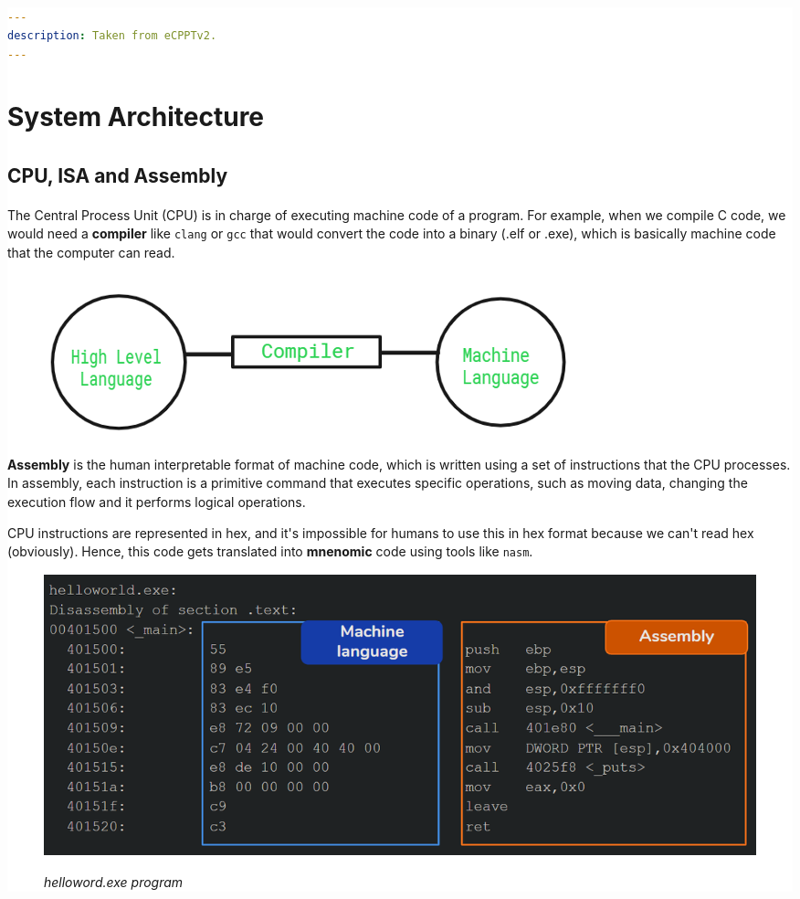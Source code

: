 ```yaml
---
description: Taken from eCPPTv2.
---
```


# System Architecture

## CPU, ISA and Assembly

The Central Process Unit (CPU) is in charge of executing machine code of a program. For example, when we compile C code, we would need a **compiler** like `clang` or `gcc` that would convert the code into a binary (.elf or .exe), which is basically machine code that the computer can read.&#x20;

<figure><img src="../../.gitbook/assets/image (37) (2).png" alt=""><figcaption></figcaption></figure>

**Assembly** is the human interpretable format of machine code, which is written using a set of instructions that the CPU processes. In assembly, each instruction is a primitive command that executes specific operations, such as moving data, changing the execution flow and it performs logical operations.

CPU instructions are represented in hex, and it's impossible for humans to use this in hex format because we can't read hex (obviously). Hence, this code gets translated into **mnenomic** code using tools like `nasm`.&#x20;

<figure><img src="../../.gitbook/assets/image (2) (1) (3) (1).png" alt=""><figcaption><p><em>helloword.exe program</em></p></figcaption></figure>

